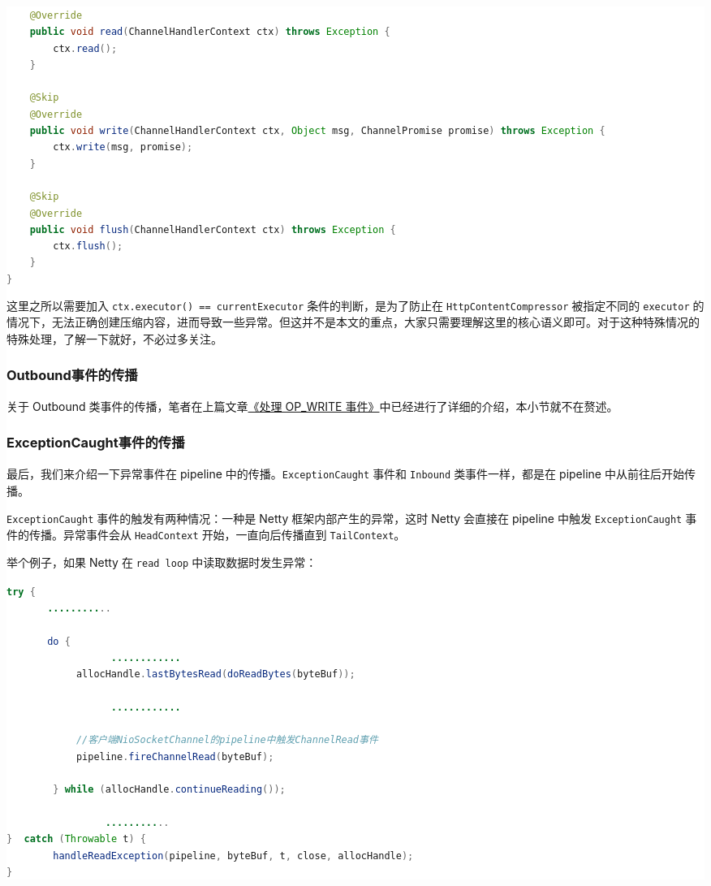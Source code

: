 ```java
    @Override
    public void read(ChannelHandlerContext ctx) throws Exception {
        ctx.read();
    }

    @Skip
    @Override
    public void write(ChannelHandlerContext ctx, Object msg, ChannelPromise promise) throws Exception {
        ctx.write(msg, promise);
    }

    @Skip
    @Override
    public void flush(ChannelHandlerContext ctx) throws Exception {
        ctx.flush();
    }
}
```

这里之所以需要加入 `ctx.executor() == currentExecutor` 条件的判断，是为了防止在 `HttpContentCompressor` 被指定不同的 `executor` 的情况下，无法正确创建压缩内容，进而导致一些异常。但这并不是本文的重点，大家只需要理解这里的核心语义即可。对于这种特殊情况的特殊处理，了解一下就好，不必过多关注。

### Outbound事件的传播

关于 Outbound 类事件的传播，笔者在上篇文章[《处理 OP_WRITE 事件》](/netty_source_code_parsing/main_task/event_scheduling_layer/io/OP_WRITE)中已经进行了详细的介绍，本小节就不在赘述。

### ExceptionCaught事件的传播

最后，我们来介绍一下异常事件在 pipeline 中的传播。`ExceptionCaught` 事件和 `Inbound` 类事件一样，都是在 pipeline 中从前往后开始传播。

`ExceptionCaught` 事件的触发有两种情况：一种是 Netty 框架内部产生的异常，这时 Netty 会直接在 pipeline 中触发 `ExceptionCaught` 事件的传播。异常事件会从 `HeadContext` 开始，一直向后传播直到 `TailContext`。

举个例子，如果 Netty 在 `read loop` 中读取数据时发生异常：

```java
try {
       ...........

       do {
                  ............               
            allocHandle.lastBytesRead(doReadBytes(byteBuf));

                  ............

            //客户端NioSocketChannel的pipeline中触发ChannelRead事件
            pipeline.fireChannelRead(byteBuf);

        } while (allocHandle.continueReading());

                 ...........
}  catch (Throwable t) {
        handleReadException(pipeline, byteBuf, t, close, allocHandle);
} 
```
